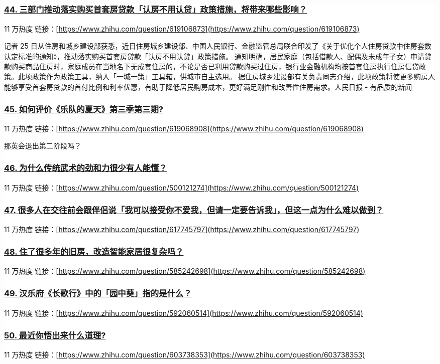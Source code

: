 

### [44. 三部门推动落实购买首套房贷款「认房不用认贷」政策措施，将带来哪些影响？](https://www.zhihu.com/question/619106873)
11 万热度 链接：[https://www.zhihu.com/question/619106873](https://www.zhihu.com/question/619106873)

记者 25 日从住房和城乡建设部获悉，近日住房城乡建设部、中国人民银行、金融监管总局联合印发了《关于优化个人住房贷款中住房套数认定标准的通知》，推动落实购买首套房贷款「认房不用认贷」政策措施。 通知明确，居民家庭（包括借款人、配偶及未成年子女）申请贷款购买商品住房时，家庭成员在当地名下无成套住房的，不论是否已利用贷款购买过住房，银行业金融机构均按首套住房执行住房信贷政策。此项政策作为政策工具，纳入「一城一策」工具箱，供城市自主选用。 据住房城乡建设部有关负责同志介绍，此项政策将使更多购房人能够享受首套房贷款的首付比例和利率优惠，有助于降低居民购房成本，更好满足刚性和改善性住房需求。人民日报 - 有品质的新闻

### [45. 如何评价《乐队的夏天》第三季第三期?](https://www.zhihu.com/question/619068908)
11 万热度 链接：[https://www.zhihu.com/question/619068908](https://www.zhihu.com/question/619068908)

那英会退出第二阶段吗？

### [46. 为什么传统武术的劲和力很少有人能懂？](https://www.zhihu.com/question/500121274)
11 万热度 链接：[https://www.zhihu.com/question/500121274](https://www.zhihu.com/question/500121274)



### [47. 很多人在交往前会跟伴侣说「我可以接受你不爱我，但请一定要告诉我」，但这一点为什么难以做到？](https://www.zhihu.com/question/617745797)
11 万热度 链接：[https://www.zhihu.com/question/617745797](https://www.zhihu.com/question/617745797)



### [48. 住了很多年的旧房，改造智能家居很复杂吗？](https://www.zhihu.com/question/585242698)
11 万热度 链接：[https://www.zhihu.com/question/585242698](https://www.zhihu.com/question/585242698)



### [49. 汉乐府《长歌行》中的「园中葵」指的是什么？](https://www.zhihu.com/question/592060514)
11 万热度 链接：[https://www.zhihu.com/question/592060514](https://www.zhihu.com/question/592060514)



### [50. 最近你悟出来什么道理?](https://www.zhihu.com/question/603738353)
11 万热度 链接：[https://www.zhihu.com/question/603738353](https://www.zhihu.com/question/603738353)



